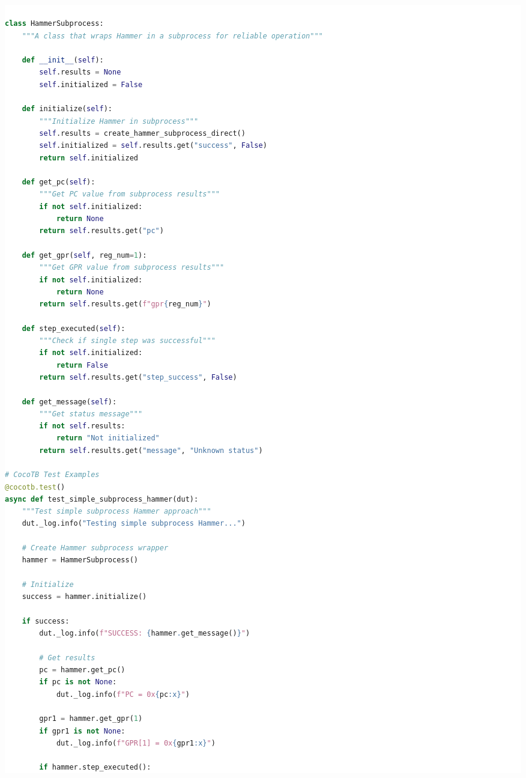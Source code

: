 ```python

class HammerSubprocess:
    """A class that wraps Hammer in a subprocess for reliable operation"""
    
    def __init__(self):
        self.results = None
        self.initialized = False
    
    def initialize(self):
        """Initialize Hammer in subprocess"""
        self.results = create_hammer_subprocess_direct()
        self.initialized = self.results.get("success", False)
        return self.initialized
    
    def get_pc(self):
        """Get PC value from subprocess results"""
        if not self.initialized:
            return None
        return self.results.get("pc")
    
    def get_gpr(self, reg_num=1):
        """Get GPR value from subprocess results"""
        if not self.initialized:
            return None
        return self.results.get(f"gpr{reg_num}")
    
    def step_executed(self):
        """Check if single step was successful"""
        if not self.initialized:
            return False
        return self.results.get("step_success", False)
    
    def get_message(self):
        """Get status message"""
        if not self.results:
            return "Not initialized"
        return self.results.get("message", "Unknown status")

# CocoTB Test Examples
@cocotb.test()
async def test_simple_subprocess_hammer(dut):
    """Test simple subprocess Hammer approach"""
    dut._log.info("Testing simple subprocess Hammer...")
    
    # Create Hammer subprocess wrapper
    hammer = HammerSubprocess()
    
    # Initialize
    success = hammer.initialize()
    
    if success:
        dut._log.info(f"SUCCESS: {hammer.get_message()}")
        
        # Get results
        pc = hammer.get_pc()
        if pc is not None:
            dut._log.info(f"PC = 0x{pc:x}")
        
        gpr1 = hammer.get_gpr(1)
        if gpr1 is not None:
            dut._log.info(f"GPR[1] = 0x{gpr1:x}")
        
        if hammer.step_executed():
```